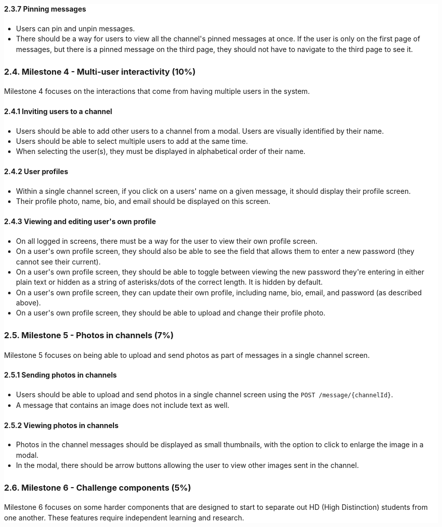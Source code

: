 #### 2.3.7 Pinning messages
 * Users can pin and unpin messages.
 * There should be a way for users to view all the channel's pinned messages at once. If the user is only on the first page of messages, but there is a pinned message on the third page, they should not have to navigate to the third page to see it.

### 2.4. Milestone 4 - Multi-user interactivity (10%)

Milestone 4 focuses on the interactions that come from having multiple users in the system.

#### 2.4.1 Inviting users to a channel
 * Users should be able to add other users to a channel from a modal. Users are visually identified by their name.
 * Users should be able to select multiple users to add at the same time.
 * When selecting the user(s), they must be displayed in alphabetical order of their name.

#### 2.4.2 User profiles
 * Within a single channel screen, if you click on a users' name on a given message, it should display their profile screen.
 * Their profile photo, name, bio, and email should be displayed on this screen.

#### 2.4.3 Viewing and editing user's own profile
 * On all logged in screens, there must be a way for the user to view their own profile screen.
 * On a user's own profile screen, they should also be able to see the field that allows them to enter a new password (they cannot see their current).
 * On a user's own profile screen, they should be able to toggle between viewing the new password they're entering in either plain text or hidden as a string of asterisks/dots of the correct length. It is hidden by default.
 * On a user's own profile screen, they can update their own profile, including name, bio, email, and password (as described above).
 * On a user's own profile screen, they should be able to upload and change their profile photo.

### 2.5. Milestone 5 - Photos in channels (7%)

Milestone 5 focuses on being able to upload and send photos as part of messages in a single channel screen.

#### 2.5.1 Sending photos in channels
 * Users should be able to upload and send photos in a single channel screen using the `POST /message/{channelId}`.
 * A message that contains an image does not include text as well.

#### 2.5.2 Viewing photos in channels
 * Photos in the channel messages should be displayed as small thumbnails, with the option to click to enlarge the image in a modal.
 * In the modal, there should be arrow buttons allowing the user to view other images sent in the channel.

### 2.6. Milestone 6 - Challenge components (5%)

Milestone 6 focuses on some harder components that are designed to start to separate out HD (High Distinction) students from one another. These features require independent learning and research.
